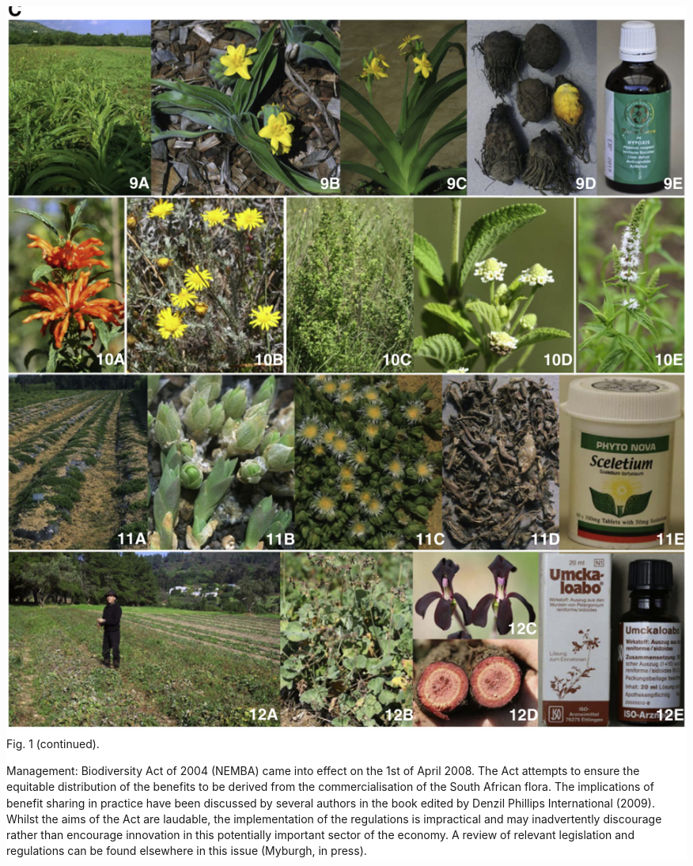 ![](images/3b5c469e2cc952539a0c85d3bfd0b39662be0b68f57aaa747be49c22a2d67eb8.jpg)  
Fig. 1 (continued).

Management: Biodiversity Act of 2004 (NEMBA) came into effect on the 1st of April 2008. The Act attempts to ensure the equitable distribution of the benefits to be derived from the commercialisation of the South African flora. The implications of benefit sharing in practice have been discussed by several authors in the book edited by Denzil Phillips International (2009). Whilst the aims of the Act are laudable, the implementation of the regulations is impractical and may inadvertently discourage rather than encourage innovation in this potentially important sector of the economy. A review of relevant legislation and regulations can be found elsewhere in this issue (Myburgh, in press).
